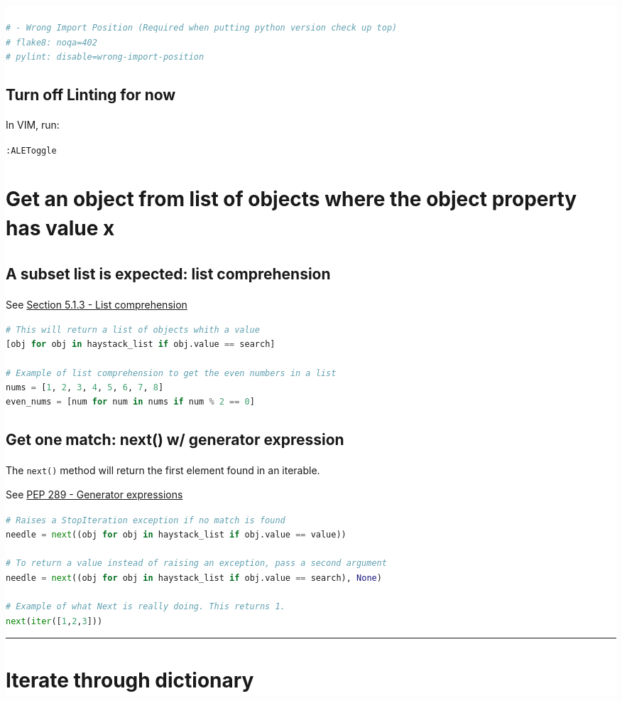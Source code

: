 ```python

# - Wrong Import Position (Required when putting python version check up top)
# flake8: noqa=402
# pylint: disable=wrong-import-position
```


## Turn off Linting for now

In VIM, run:

```
:ALEToggle
```

# Get an object from list of objects where the object property has value x

## A subset list is expected: list comprehension

See [Section 5.1.3 - List comprehension](https://docs.python.org/3/tutorial/datastructures.html)

```python
# This will return a list of objects whith a value
[obj for obj in haystack_list if obj.value == search]

# Example of list comprehension to get the even numbers in a list
nums = [1, 2, 3, 4, 5, 6, 7, 8]
even_nums = [num for num in nums if num % 2 == 0]
```


## Get one match: next() w/ generator expression

The `next()` method will return the first element found in an iterable.

See [PEP 289 - Generator expressions](https://www.python.org/dev/peps/pep-0289/)

```python
# Raises a StopIteration exception if no match is found
needle = next((obj for obj in haystack_list if obj.value == value))

# To return a value instead of raising an exception, pass a second argument
needle = next((obj for obj in haystack_list if obj.value == search), None)

# Example of what Next is really doing. This returns 1.
next(iter([1,2,3]))
```


---


# Iterate through dictionary
